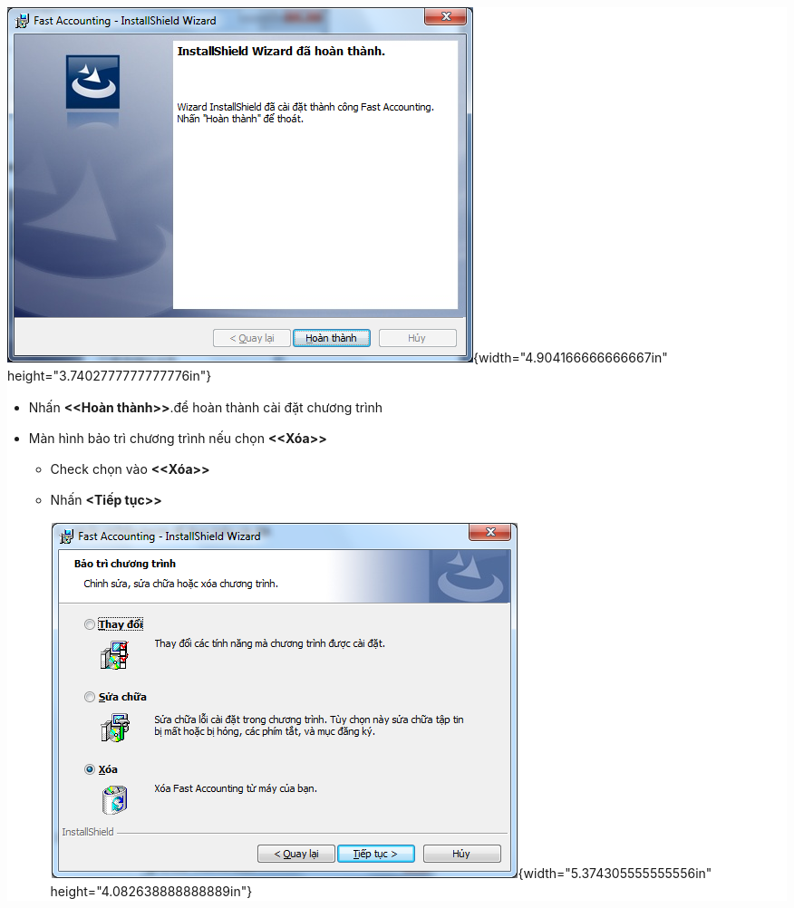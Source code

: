 ![](3.5.10-cai-dat-pm-ke-toan-fast-media/media/image92.png){width="4.904166666666667in"
height="3.7402777777777776in"}

-   Nhấn **&lt;&lt;Hoàn thành&gt;&gt;**.để hoàn thành cài đặt chương
    trình



-   Màn hình bảo trì chương trình nếu chọn **&lt;&lt;Xóa&gt;&gt;**

    -   Check chọn vào **&lt;&lt;Xóa&gt;&gt;**

    -   Nhấn **&lt;Tiếp tục&gt;&gt;**

        ![](3.5.10-cai-dat-pm-ke-toan-fast-media/media/image93.png){width="5.374305555555556in"
        height="4.082638888888889in"}
